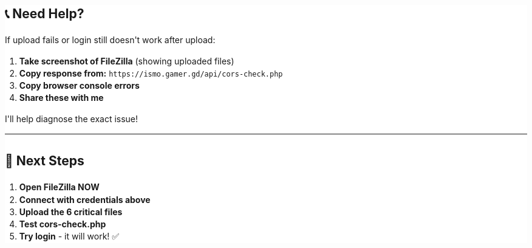 
## 📞 Need Help?

If upload fails or login still doesn't work after upload:

1. **Take screenshot of FileZilla** (showing uploaded files)
2. **Copy response from:** `https://ismo.gamer.gd/api/cors-check.php`
3. **Copy browser console errors**
4. **Share these with me**

I'll help diagnose the exact issue!

---

## 🚀 Next Steps

1. **Open FileZilla NOW**
2. **Connect with credentials above**
3. **Upload the 6 critical files**
4. **Test cors-check.php**
5. **Try login** - it will work! ✅

